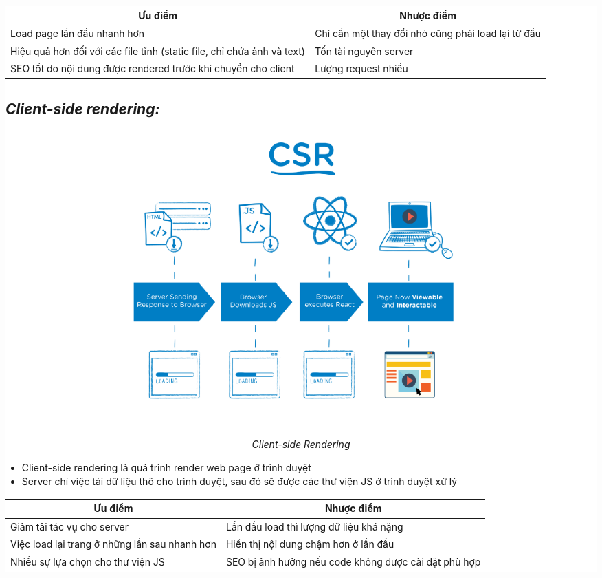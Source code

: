 |Ưu điểm|Nhược điểm|
|-|-|
|Load page lần đầu nhanh hơn|Chỉ cần một thay đổi nhỏ cũng phải load lại từ đầu|
|Hiệu quả hơn đối với các file tĩnh (static file, chỉ chứa ảnh và text)|Tốn tài nguyên server|
|SEO tốt do nội dung được rendered trước khi chuyển cho client|Lượng request nhiều|


## *Client-side rendering:*
<p align="center">
    <img style="width: 70%" src="./src/csr.png">
    <div style="font-style: italic; text-align: center;">Client-side Rendering</div>
</p>

- Client-side rendering là quá trình render web page ở trình duyệt
- Server chỉ việc tải dữ liệu thô cho trình duyệt, sau đó sẽ được các thư viện JS ở trình duyệt xử lý

|Ưu điểm|Nhược điểm|
|-|-|
|Giảm tải tác vụ cho server|Lần đầu load thì lượng dữ liệu khá nặng|
|Việc load lại trang ở những lần sau nhanh hơn|Hiển thị nội dung chậm hơn ở lần đầu|
|Nhiều sự lựa chọn cho thư viện JS|SEO bị ảnh hưởng nếu code không được cài đặt phù hợp|
